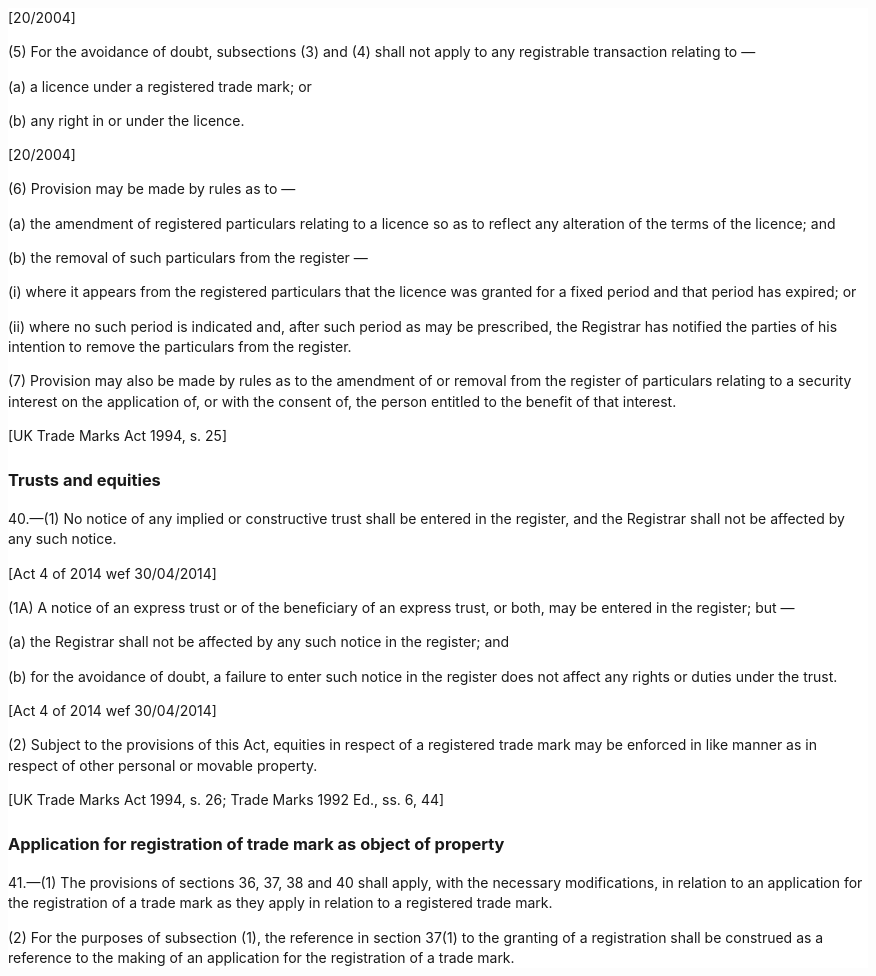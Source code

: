 [20/2004]

(5) For the avoidance of doubt, subsections (3) and (4) shall not apply to any registrable transaction relating to —

(a) a licence under a registered trade mark; or

(b) any right in or under the licence.

[20/2004]

(6) Provision may be made by rules as to —

(a) the amendment of registered particulars relating to a licence so as to reflect any alteration of the terms of the licence; and

(b) the removal of such particulars from the register —

(i) where it appears from the registered particulars that the licence was granted for a fixed period and that period has expired; or

(ii) where no such period is indicated and, after such period as may be prescribed, the Registrar has notified the parties of his intention to remove the particulars from the register.

(7) Provision may also be made by rules as to the amendment of or removal from the register of particulars relating to a security interest on the application of, or with the consent of, the person entitled to the benefit of that interest.

[UK Trade Marks Act 1994, s. 25]

### Trusts and equities

40\.—(1) No notice of any implied or constructive trust shall be entered in the register, and the Registrar shall not be affected by any such notice.

[Act 4 of 2014 wef 30/04/2014]

(1A) A notice of an express trust or of the beneficiary of an express trust, or both, may be entered in the register; but —

(a) the Registrar shall not be affected by any such notice in the register; and

(b) for the avoidance of doubt, a failure to enter such notice in the register does not affect any rights or duties under the trust.

[Act 4 of 2014 wef 30/04/2014]

(2) Subject to the provisions of this Act, equities in respect of a registered trade mark may be enforced in like manner as in respect of other personal or movable property.

[UK Trade Marks Act 1994, s. 26; Trade Marks 1992 Ed., ss. 6, 44]

### Application for registration of trade mark as object of property

41\.—(1) The provisions of sections 36, 37, 38 and 40 shall apply, with the necessary modifications, in relation to an application for the registration of a trade mark as they apply in relation to a registered trade mark.

(2) For the purposes of subsection (1), the reference in section 37(1) to the granting of a registration shall be construed as a reference to the making of an application for the registration of a trade mark.
